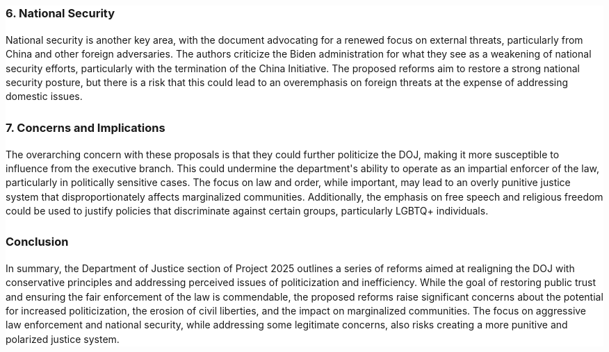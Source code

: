 ### 6. **National Security**
National security is another key area, with the document advocating for a renewed focus on external threats, particularly from China and other foreign adversaries. The authors criticize the Biden administration for what they see as a weakening of national security efforts, particularly with the termination of the China Initiative. The proposed reforms aim to restore a strong national security posture, but there is a risk that this could lead to an overemphasis on foreign threats at the expense of addressing domestic issues.

### 7. **Concerns and Implications**
The overarching concern with these proposals is that they could further politicize the DOJ, making it more susceptible to influence from the executive branch. This could undermine the department's ability to operate as an impartial enforcer of the law, particularly in politically sensitive cases. The focus on law and order, while important, may lead to an overly punitive justice system that disproportionately affects marginalized communities. Additionally, the emphasis on free speech and religious freedom could be used to justify policies that discriminate against certain groups, particularly LGBTQ+ individuals.

### **Conclusion**
In summary, the Department of Justice section of Project 2025 outlines a series of reforms aimed at realigning the DOJ with conservative principles and addressing perceived issues of politicization and inefficiency. While the goal of restoring public trust and ensuring the fair enforcement of the law is commendable, the proposed reforms raise significant concerns about the potential for increased politicization, the erosion of civil liberties, and the impact on marginalized communities. The focus on aggressive law enforcement and national security, while addressing some legitimate concerns, also risks creating a more punitive and polarized justice system.